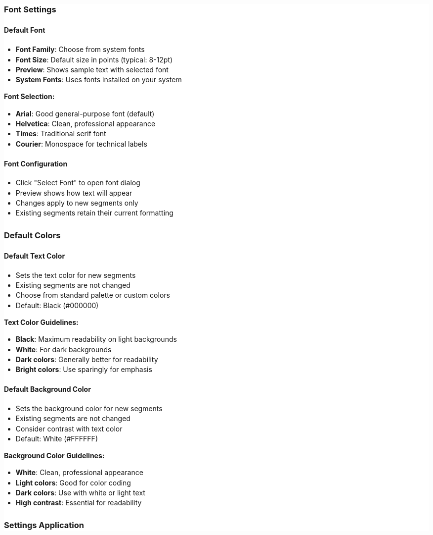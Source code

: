 ### Font Settings

#### Default Font

- **Font Family**: Choose from system fonts
- **Font Size**: Default size in points (typical: 8-12pt)
- **Preview**: Shows sample text with selected font
- **System Fonts**: Uses fonts installed on your system

**Font Selection:**

- **Arial**: Good general-purpose font (default)
- **Helvetica**: Clean, professional appearance
- **Times**: Traditional serif font
- **Courier**: Monospace for technical labels

#### Font Configuration

- Click "Select Font" to open font dialog
- Preview shows how text will appear
- Changes apply to new segments only
- Existing segments retain their current formatting

### Default Colors

#### Default Text Color

- Sets the text color for new segments
- Existing segments are not changed
- Choose from standard palette or custom colors
- Default: Black (#000000)

**Text Color Guidelines:**

- **Black**: Maximum readability on light backgrounds
- **White**: For dark backgrounds
- **Dark colors**: Generally better for readability
- **Bright colors**: Use sparingly for emphasis

#### Default Background Color

- Sets the background color for new segments
- Existing segments are not changed
- Consider contrast with text color
- Default: White (#FFFFFF)

**Background Color Guidelines:**

- **White**: Clean, professional appearance
- **Light colors**: Good for color coding
- **Dark colors**: Use with white or light text
- **High contrast**: Essential for readability

### Settings Application
